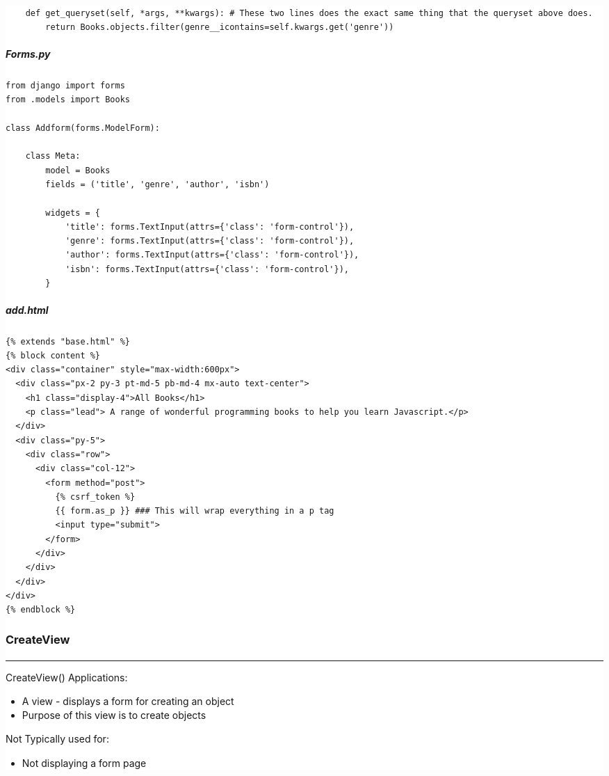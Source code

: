         def get_queryset(self, *args, **kwargs): # These two lines does the exact same thing that the queryset above does.
            return Books.objects.filter(genre__icontains=self.kwargs.get('genre'))

##### Forms.py
    from django import forms
    from .models import Books
    
    class Addform(forms.ModelForm):
    
        class Meta:
            model = Books
            fields = ('title', 'genre', 'author', 'isbn')
    
            widgets = {
                'title': forms.TextInput(attrs={'class': 'form-control'}),
                'genre': forms.TextInput(attrs={'class': 'form-control'}),
                'author': forms.TextInput(attrs={'class': 'form-control'}),
                'isbn': forms.TextInput(attrs={'class': 'form-control'}),
            }
##### add.html

    {% extends "base.html" %}
    {% block content %}
    <div class="container" style="max-width:600px">
      <div class="px-2 py-3 pt-md-5 pb-md-4 mx-auto text-center">
        <h1 class="display-4">All Books</h1>
        <p class="lead"> A range of wonderful programming books to help you learn Javascript.</p>
      </div>
      <div class="py-5">
        <div class="row">
          <div class="col-12">
            <form method="post">
              {% csrf_token %}
              {{ form.as_p }} ### This will wrap everything in a p tag
              <input type="submit">
            </form>
          </div>
        </div>
      </div>
    </div>
    {% endblock %}


### CreateView
***
CreateView()
Applications:
- A view - displays a form for creating an object
- Purpose of this view is to create objects

Not Typically used for:
- Not displaying a form page
